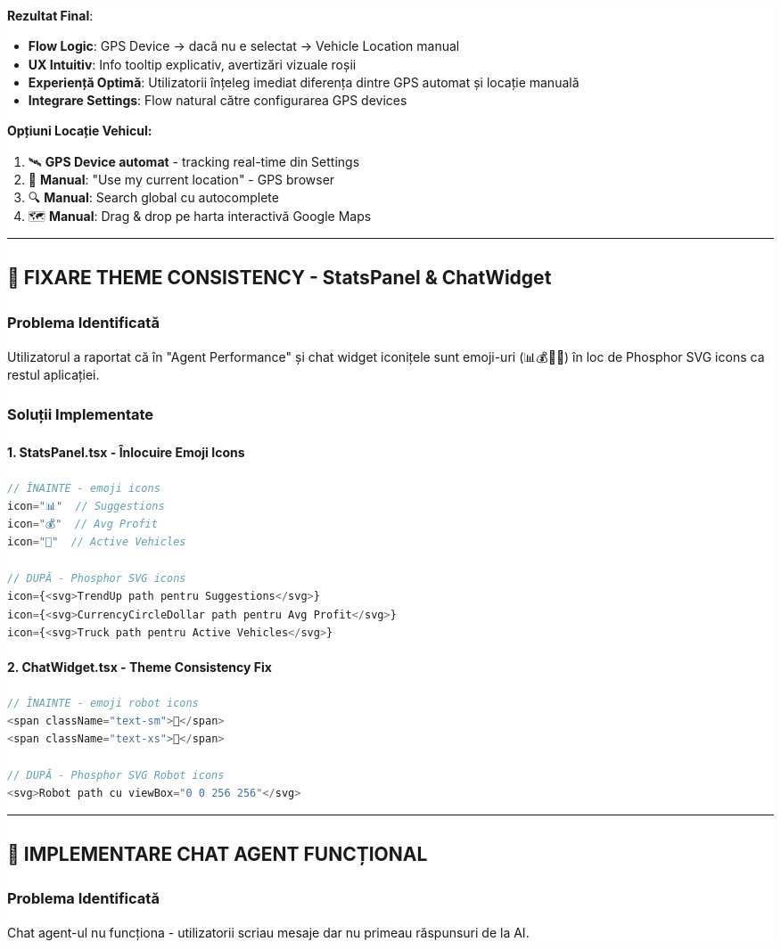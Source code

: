 **Rezultat Final**: 
- **Flow Logic**: GPS Device → dacă nu e selectat → Vehicle Location manual
- **UX Intuitiv**: Info tooltip explicativ, avertizări vizuale roșii  
- **Experiență Optimă**: Utilizatorii înțeleg imediat diferența dintre GPS automat și locație manuală
- **Integrare Settings**: Flow natural către configurarea GPS devices

**Opțiuni Locație Vehicul:**
1. 🛰️ **GPS Device automat** - tracking real-time din Settings
2. 🎯 **Manual**: "Use my current location" - GPS browser  
3. 🔍 **Manual**: Search global cu autocomplete
4. 🗺️ **Manual**: Drag & drop pe harta interactivă Google Maps

---

## 🎨 **FIXARE THEME CONSISTENCY - StatsPanel & ChatWidget**

### **Problema Identificată**
Utilizatorul a raportat că în "Agent Performance" și chat widget iconițele sunt emoji-uri (📊💰🚛🤖) în loc de Phosphor SVG icons ca restul aplicației.

### **Soluții Implementate**

#### **1. StatsPanel.tsx - Înlocuire Emoji Icons**
```typescript
// ÎNAINTE - emoji icons
icon="📊"  // Suggestions
icon="💰"  // Avg Profit  
icon="🚛"  // Active Vehicles

// DUPĂ - Phosphor SVG icons
icon={<svg>TrendUp path pentru Suggestions</svg>}
icon={<svg>CurrencyCircleDollar path pentru Avg Profit</svg>} 
icon={<svg>Truck path pentru Active Vehicles</svg>}
```

#### **2. ChatWidget.tsx - Theme Consistency Fix**
```typescript
// ÎNAINTE - emoji robot icons
<span className="text-sm">🤖</span>
<span className="text-xs">🤖</span>

// DUPĂ - Phosphor SVG Robot icons  
<svg>Robot path cu viewBox="0 0 256 256"</svg>
```

---

## 🤖 **IMPLEMENTARE CHAT AGENT FUNCȚIONAL**

### **Problema Identificată**
Chat agent-ul nu funcționa - utilizatorii scriau mesaje dar nu primeau răspunsuri de la AI.
